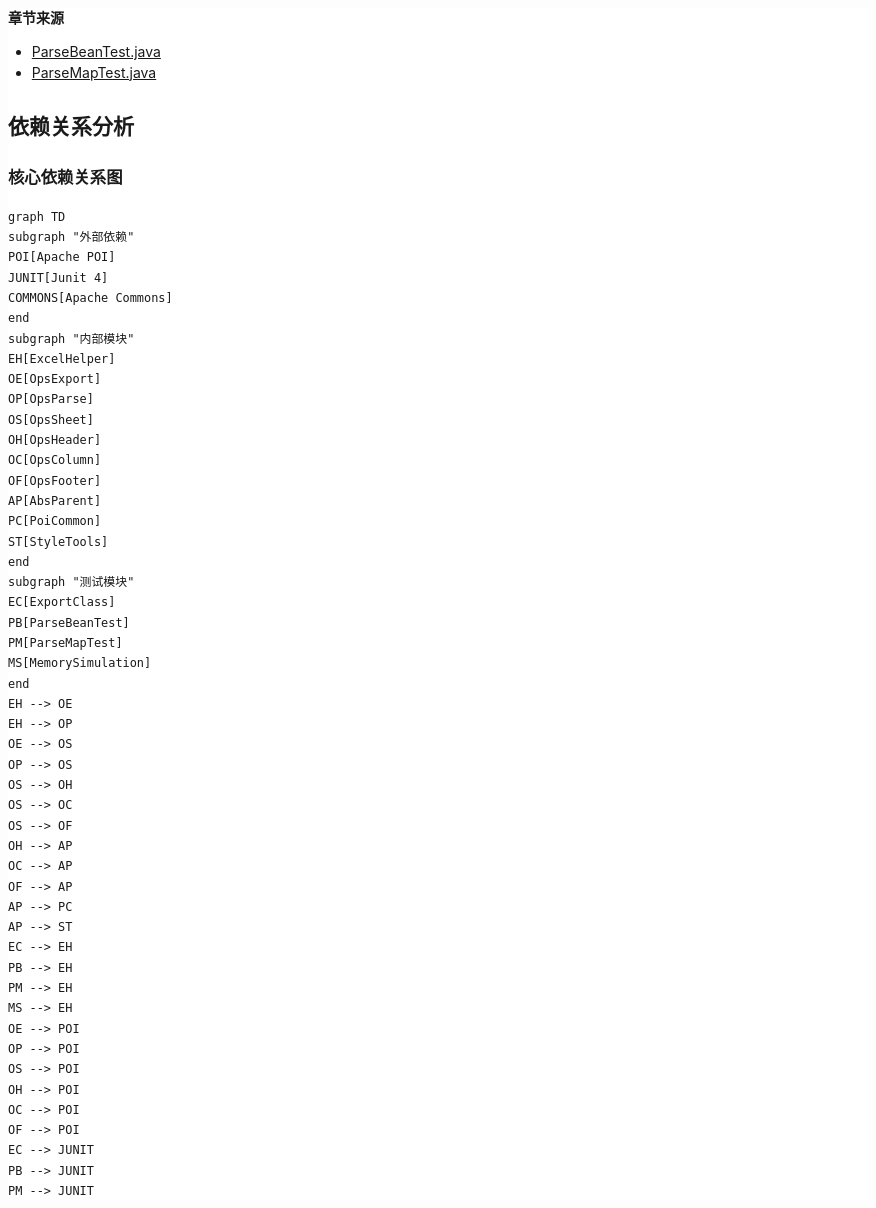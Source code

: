 
**章节来源**
- [ParseBeanTest.java](file://src/test/java/excel/parse/ParseBeanTest.java#L1-L140)
- [ParseMapTest.java](file://src/test/java/excel/parse/ParseMapTest.java#L1-L123)

## 依赖关系分析

### 核心依赖关系图

```mermaid
graph TD
subgraph "外部依赖"
POI[Apache POI]
JUNIT[Junit 4]
COMMONS[Apache Commons]
end
subgraph "内部模块"
EH[ExcelHelper]
OE[OpsExport]
OP[OpsParse]
OS[OpsSheet]
OH[OpsHeader]
OC[OpsColumn]
OF[OpsFooter]
AP[AbsParent]
PC[PoiCommon]
ST[StyleTools]
end
subgraph "测试模块"
EC[ExportClass]
PB[ParseBeanTest]
PM[ParseMapTest]
MS[MemorySimulation]
end
EH --> OE
EH --> OP
OE --> OS
OP --> OS
OS --> OH
OS --> OC
OS --> OF
OH --> AP
OC --> AP
OF --> AP
AP --> PC
AP --> ST
EC --> EH
PB --> EH
PM --> EH
MS --> EH
OE --> POI
OP --> POI
OS --> POI
OH --> POI
OC --> POI
OF --> POI
EC --> JUNIT
PB --> JUNIT
PM --> JUNIT
```
